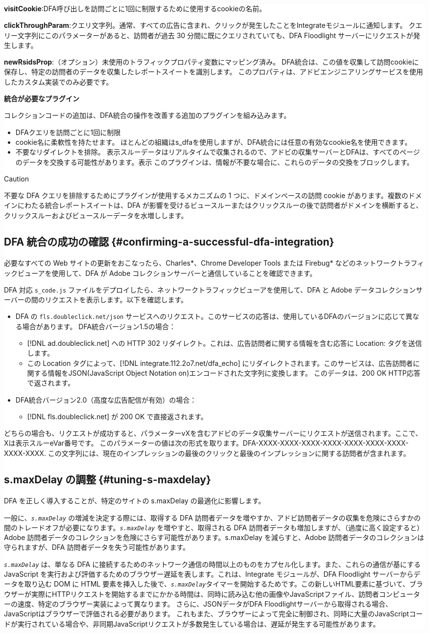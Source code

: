 **visitCookie**:DFA呼び出しを訪問ごとに1回に制限するために使用するcookieの名前。

**clickThroughParam**:クエリ文字列。通常、すべての広告に含まれ、クリックが発生したことをIntegrateモジュールに通知します。 クエリー文字列にこのパラメーターがあると、訪問者が過去 30 分間に既にクエリされていても、DFA Floodlight サーバーにリクエストが発生します。

**newRsidsProp**:（オプション）未使用のトラフィックプロパティ変数にマッピング済み。 DFA統合は、この値を収集して訪問cookieに保存し、特定の訪問者のデータを収集したレポートスイートを識別します。 このプロパティは、アドビエンジニアリングサービスを使用したカスタム実装でのみ必要です。

**統合が必要なプラグイン**

コレクションコードの追加は、DFA統合の操作を改善する追加のプラグインを組み込みます。

* DFAクエリを訪問ごとに1回に制限
* cookie名に柔軟性を持たせます。 ほとんどの組織はs_dfaを使用しますが、DFA統合には任意の有効なcookie名を使用できます。
* 不要なリダイレクトを排除。 表示スルーデータはリアルタイムで収集されるので、アドビの収集サーバーとDFAは、すべてのページのデータを交換する可能性があります。表示 このプラグインは、情報が不要な場合に、これらのデータの交換をブロックします。

>[!CAUTION]
>
>不要な DFA クエリを排除するためにプラグインが使用するメカニズムの 1 つに、ドメインベースの訪問 cookie があります。複数のドメインにわたる統合レポートスイートは、DFA が影響を受けるビュースルーまたはクリックスルーの後で訪問者がドメインを横断すると、クリックスルーおよびビュースルーデータを水増しします。

## DFA 統合の成功の確認 {#confirming-a-successful-dfa-integration}

必要なすべての Web サイトの更新をおこなったら、Charles*、Chrome Developer Tools または Firebug* などのネットワークトラフィックビューアを使用して、DFA が Adobe コレクションサーバーと通信していることを確認できます。

DFA 対応 `s_code.js` ファイルをデプロイしたら、ネットワークトラフィックビューアを使用して、DFA と Adobe データコレクションサーバーの間のリクエストを表示します。以下を確認します。

* DFA の `fls.doubleclick.net/json` サービスへのリクエスト。このサービスの応答は、使用しているDFAのバージョンに応じて異なる場合があります。 DFA統合バージョン1.5の場合：

   * [!DNL ad.doubleclick.net] への HTTP 302 リダイレクト。これは、広告訪問者に関する情報を含む応答に Location: タグを送信します。
   * この Location タグによって、[!DNL integrate.112.2o7.net/dfa_echo] にリダイレクトされます。このサービスは、広告訪問者に関する情報をJSON(JavaScript Object Notation on)エンコードされた文字列に変換します。 このデータは、200 OK HTTP応答で返されます。

* DFA統合バージョン2.0（高度な広告配信が有効）の場合：

   * [!DNL fls.doubleclick.net] が 200 OK で直接返されます。

どちらの場合も、リクエストが成功すると、パラメーターvXを含むアドビのデータ収集サーバーにリクエストが送信されます。ここで、Xは表示スルーeVar番号です。 このパラメーターの値は次の形式を取ります。DFA-XXXX-XXXX-XXXX-XXXX-XXXX-XXXX-XXXX-XXXX-XXXX. この文字列には、現在のインプレッションの最後のクリックと最後のインプレッションに関する訪問者が含まれます。

## s.maxDelay の調整 {#tuning-s-maxdelay}

DFA を正しく導入することが、特定のサイトの s.maxDelay の最適化に影響します。

一般に、*`s.maxDelay`* の増減を決定する際には、取得する DFA 訪問者データを増やすか、アドビ訪問者データの収集を危険にさらすかの間のトレードオフが必要になります。*`s.maxDelay`* を増やすと、取得される DFA 訪問者データも増加しますが、（過度に高く設定すると）Adobe 訪問者データのコレクションを危険にさらす可能性があります。s.maxDelay を減らすと、Adobe 訪問者データのコレクションは守られますが、DFA 訪問者データを失う可能性があります。

*`s.maxDelay`* は、単なる DFA に接続するためのネットワーク通信の時間以上のものをカプセル化します。また、これらの通信が基にする JavaScript を実行および評価するためのブラウザー遅延を表します。これは、Integrate モジュールが、DFA Floodlight サーバーからデータを取り込む DOM に HTML 要素を挿入した後で、*`s.maxDelay`*&#x200B;タイマーを開始するためです。この新しいHTML要素に基づいて、ブラウザーが実際にHTTPリクエストを開始するまでにかかる時間は、同時に読み込む他の画像やJavaScriptファイル、訪問者コンピューターの速度、特定のブラウザー実装によって異なります。 さらに、JSONデータがDFA Floodlightサーバーから取得される場合、JavaScriptはブラウザーで評価される必要があります。 これもまた、ブラウザーによって完全に制御され、同時に大量のJavaScriptコードが実行されている場合や、非同期JavaScriptリクエストが多数発生している場合は、遅延が発生する可能性があります。
